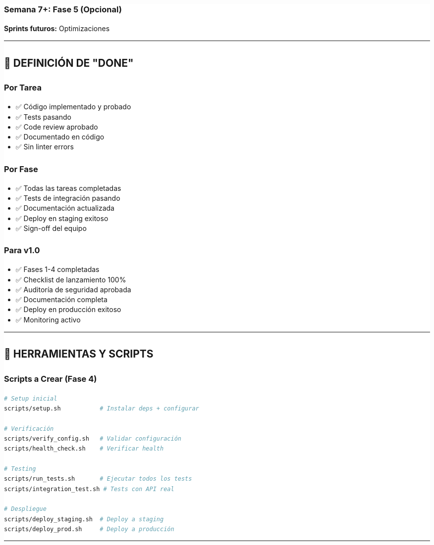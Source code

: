 ### Semana 7+: Fase 5 (Opcional)
**Sprints futuros:** Optimizaciones

---

## 🎯 DEFINICIÓN DE "DONE"

### Por Tarea
- ✅ Código implementado y probado
- ✅ Tests pasando
- ✅ Code review aprobado
- ✅ Documentado en código
- ✅ Sin linter errors

### Por Fase
- ✅ Todas las tareas completadas
- ✅ Tests de integración pasando
- ✅ Documentación actualizada
- ✅ Deploy en staging exitoso
- ✅ Sign-off del equipo

### Para v1.0
- ✅ Fases 1-4 completadas
- ✅ Checklist de lanzamiento 100%
- ✅ Auditoría de seguridad aprobada
- ✅ Documentación completa
- ✅ Deploy en producción exitoso
- ✅ Monitoring activo

---

## 🔧 HERRAMIENTAS Y SCRIPTS

### Scripts a Crear (Fase 4)

```bash
# Setup inicial
scripts/setup.sh           # Instalar deps + configurar

# Verificación
scripts/verify_config.sh   # Validar configuración
scripts/health_check.sh    # Verificar health

# Testing
scripts/run_tests.sh       # Ejecutar todos los tests
scripts/integration_test.sh # Tests con API real

# Despliegue
scripts/deploy_staging.sh  # Deploy a staging
scripts/deploy_prod.sh     # Deploy a producción
```

---